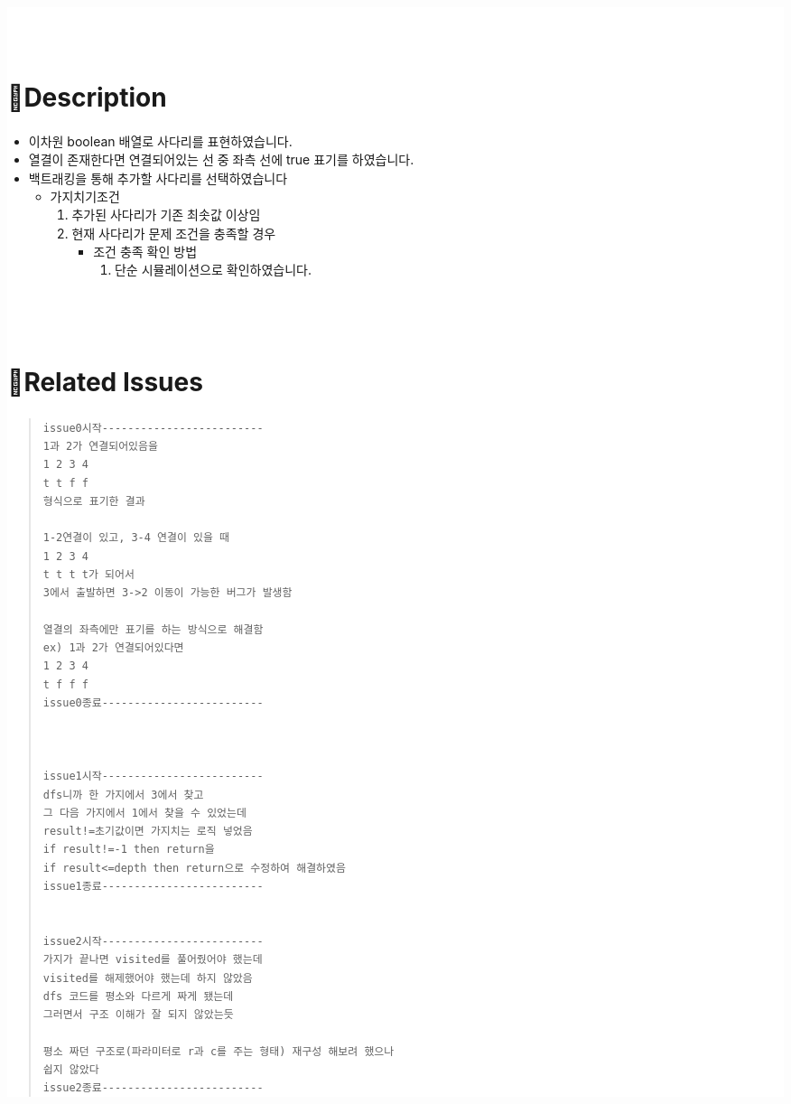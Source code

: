 
<br>
<br>

# **🔑Description**
- 이차원 boolean 배열로 사다리를 표현하였습니다.
- 열결이 존재한다면 연결되어있는 선 중 좌측 선에 true 표기를 하였습니다.
- 백트래킹을 통해 추가할 사다리를 선택하였습니다
  - 가지치기조건
    1. 추가된 사다리가 기존 최솟값 이상임
    2. 현재 사다리가 문제 조건을 충족할 경우
       - 조건 충족 확인 방법
         1. 단순 시뮬레이션으로 확인하였습니다.


<br>
<br>

# **📑Related Issues**

> ```
> issue0시작-------------------------
> 1과 2가 연결되어있음을
> 1 2 3 4
> t t f f
> 형식으로 표기한 결과
> 
> 1-2연결이 있고, 3-4 연결이 있을 때
> 1 2 3 4
> t t t t가 되어서
> 3에서 출발하면 3->2 이동이 가능한 버그가 발생함
> 
> 열결의 좌측에만 표기를 하는 방식으로 해결함
> ex) 1과 2가 연결되어있다면
> 1 2 3 4
> t f f f
> issue0종료-------------------------
> 
> 
> 
> issue1시작-------------------------
> dfs니까 한 가지에서 3에서 찾고
> 그 다음 가지에서 1에서 찾을 수 있었는데
> result!=초기값이면 가지치는 로직 넣었음
> if result!=-1 then return을
> if result<=depth then return으로 수정하여 해결하였음
> issue1종료-------------------------
> 
> 
> issue2시작-------------------------
> 가지가 끝나면 visited를 풀어줬어야 했는데
> visited를 해제했어야 했는데 하지 않았음
> dfs 코드를 평소와 다르게 짜게 됐는데
> 그러면서 구조 이해가 잘 되지 않았는듯
> 
> 평소 짜던 구조로(파라미터로 r과 c를 주는 형태) 재구성 해보려 했으나
> 쉽지 않았다
> issue2종료-------------------------
> ```
